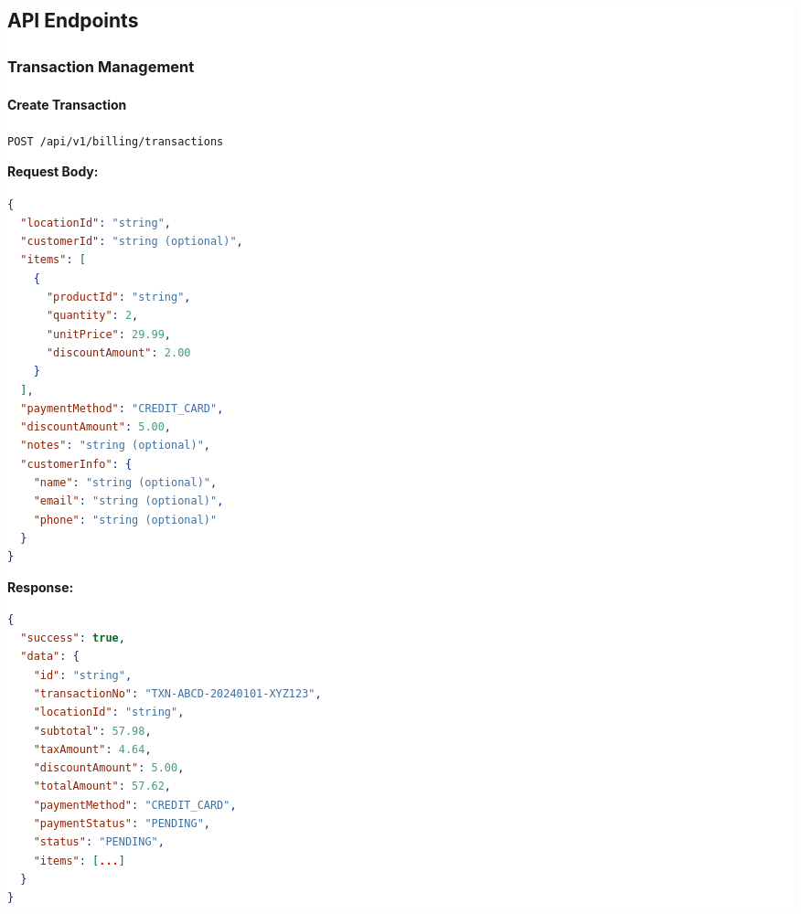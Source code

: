 ## API Endpoints

### Transaction Management

#### Create Transaction
```http
POST /api/v1/billing/transactions
```

**Request Body:**
```json
{
  "locationId": "string",
  "customerId": "string (optional)",
  "items": [
    {
      "productId": "string",
      "quantity": 2,
      "unitPrice": 29.99,
      "discountAmount": 2.00
    }
  ],
  "paymentMethod": "CREDIT_CARD",
  "discountAmount": 5.00,
  "notes": "string (optional)",
  "customerInfo": {
    "name": "string (optional)",
    "email": "string (optional)",
    "phone": "string (optional)"
  }
}
```

**Response:**
```json
{
  "success": true,
  "data": {
    "id": "string",
    "transactionNo": "TXN-ABCD-20240101-XYZ123",
    "locationId": "string",
    "subtotal": 57.98,
    "taxAmount": 4.64,
    "discountAmount": 5.00,
    "totalAmount": 57.62,
    "paymentMethod": "CREDIT_CARD",
    "paymentStatus": "PENDING",
    "status": "PENDING",
    "items": [...]
  }
}
```
